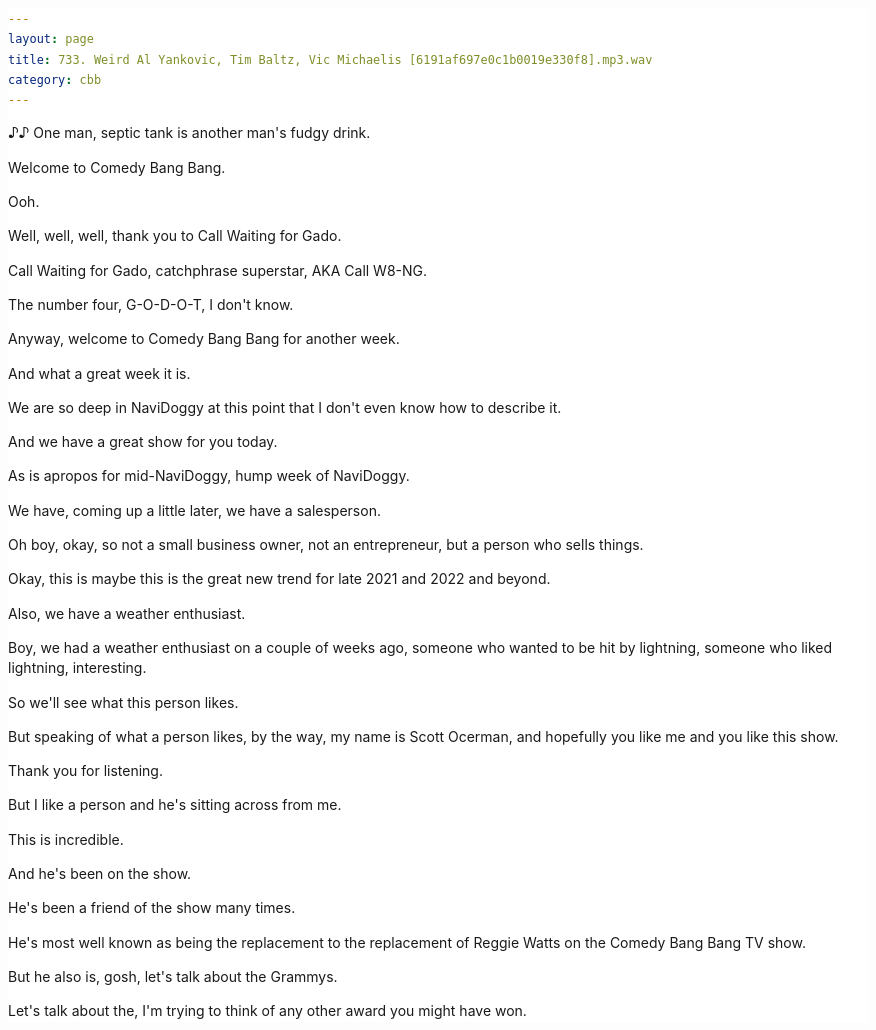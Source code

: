 ```yaml
---
layout: page
title: 733. Weird Al Yankovic, Tim Baltz, Vic Michaelis [6191af697e0c1b0019e330f8].mp3.wav
category: cbb 
---
```


♪♪ One man, septic tank is another man's fudgy drink.

Welcome to Comedy Bang Bang.

Ooh.

Well, well, well, thank you to Call Waiting for Gado.

Call Waiting for Gado, catchphrase superstar, AKA Call W8-NG.

The number four, G-O-D-O-T, I don't know.

Anyway, welcome to Comedy Bang Bang for another week.

And what a great week it is.

We are so deep in NaviDoggy at this point that I don't even know how to describe it.

And we have a great show for you today.

As is apropos for mid-NaviDoggy, hump week of NaviDoggy.

We have, coming up a little later, we have a salesperson.

Oh boy, okay, so not a small business owner, not an entrepreneur, but a person who sells things.

Okay, this is maybe this is the great new trend for late 2021 and 2022 and beyond.

Also, we have a weather enthusiast.

Boy, we had a weather enthusiast on a couple of weeks ago, someone who wanted to be hit by lightning, someone who liked lightning, interesting.

So we'll see what this person likes.

But speaking of what a person likes, by the way, my name is Scott Ocerman, and hopefully you like me and you like this show.

Thank you for listening.

But I like a person and he's sitting across from me.

This is incredible.

And he's been on the show.

He's been a friend of the show many times.

He's most well known as being the replacement to the replacement of Reggie Watts on the Comedy Bang Bang TV show.

But he also is, gosh, let's talk about the Grammys.

Let's talk about the, I'm trying to think of any other award you might have won.
